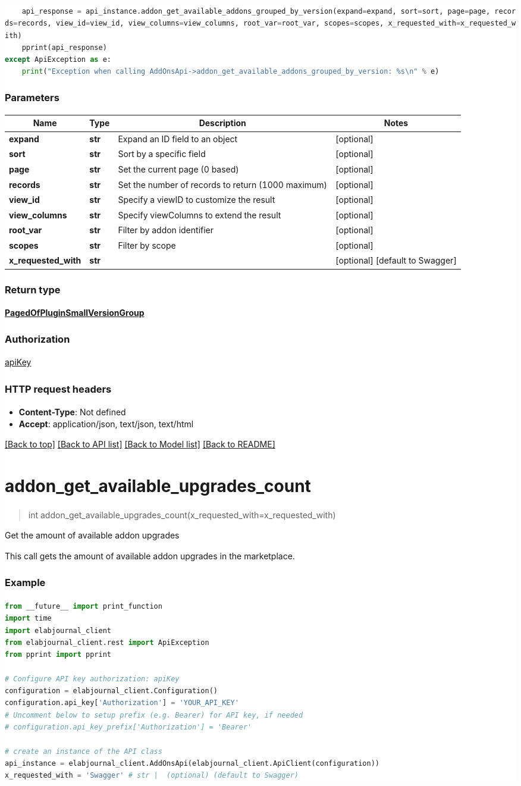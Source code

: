 ```python
    api_response = api_instance.addon_get_available_addons_grouped_by_version(expand=expand, sort=sort, page=page, records=records, view_id=view_id, view_columns=view_columns, root_var=root_var, scopes=scopes, x_requested_with=x_requested_with)
    pprint(api_response)
except ApiException as e:
    print("Exception when calling AddOnsApi->addon_get_available_addons_grouped_by_version: %s\n" % e)
```

### Parameters

Name | Type | Description  | Notes
------------- | ------------- | ------------- | -------------
 **expand** | **str**| Expand an ID field to an object | [optional] 
 **sort** | **str**| Sort by a specific field | [optional] 
 **page** | **str**| Set the current page (0 based) | [optional] 
 **records** | **str**| Set the number of records to return (1000 maximum) | [optional] 
 **view_id** | **str**| Specify a viewID to customize the result | [optional] 
 **view_columns** | **str**| Specify viewColumns to extend the result | [optional] 
 **root_var** | **str**| Filter by addon identifier | [optional] 
 **scopes** | **str**| Filter by scope | [optional] 
 **x_requested_with** | **str**|  | [optional] [default to Swagger]

### Return type

[**PagedOfPluginSmallVersionGroup**](PagedOfPluginSmallVersionGroup.md)

### Authorization

[apiKey](../README.md#apiKey)

### HTTP request headers

 - **Content-Type**: Not defined
 - **Accept**: application/json, text/json, text/html

[[Back to top]](#) [[Back to API list]](../README.md#documentation-for-api-endpoints) [[Back to Model list]](../README.md#documentation-for-models) [[Back to README]](../README.md)

# **addon_get_available_upgrades_count**
> int addon_get_available_upgrades_count(x_requested_with=x_requested_with)

Get the amount of available addon upgrades

This call gets the amount of available addon upgrades in the marketplace.

### Example
```python
from __future__ import print_function
import time
import elabjournal_client
from elabjournal_client.rest import ApiException
from pprint import pprint

# Configure API key authorization: apiKey
configuration = elabjournal_client.Configuration()
configuration.api_key['Authorization'] = 'YOUR_API_KEY'
# Uncomment below to setup prefix (e.g. Bearer) for API key, if needed
# configuration.api_key_prefix['Authorization'] = 'Bearer'

# create an instance of the API class
api_instance = elabjournal_client.AddOnsApi(elabjournal_client.ApiClient(configuration))
x_requested_with = 'Swagger' # str |  (optional) (default to Swagger)

```